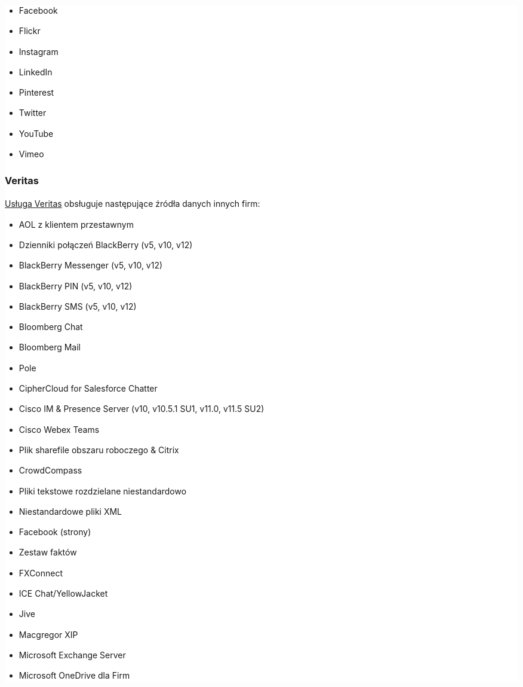 - Facebook

- Flickr

- Instagram

- LinkedIn

- Pinterest

- Twitter

- YouTube

- Vimeo

### <a name="veritas"></a>Veritas

[Usługa Veritas](https://www.globanet.com) obsługuje następujące źródła danych innych firm:

- AOL z klientem przestawnym

- Dzienniki połączeń BlackBerry (v5, v10, v12)

- BlackBerry Messenger (v5, v10, v12)

- BlackBerry PIN (v5, v10, v12)

- BlackBerry SMS (v5, v10, v12)

- Bloomberg Chat

- Bloomberg Mail

- Pole

- CipherCloud for Salesforce Chatter

- Cisco IM &amp; Presence Server (v10, v10.5.1 SU1, v11.0, v11.5 SU2)

- Cisco Webex Teams

- Plik sharefile obszaru roboczego &amp; Citrix

- CrowdCompass

- Pliki tekstowe rozdzielane niestandardowo

- Niestandardowe pliki XML

- Facebook (strony)

- Zestaw faktów

- FXConnect

- ICE Chat/YellowJacket

- Jive

- Macgregor XIP

- Microsoft Exchange Server

- Microsoft OneDrive dla Firm
